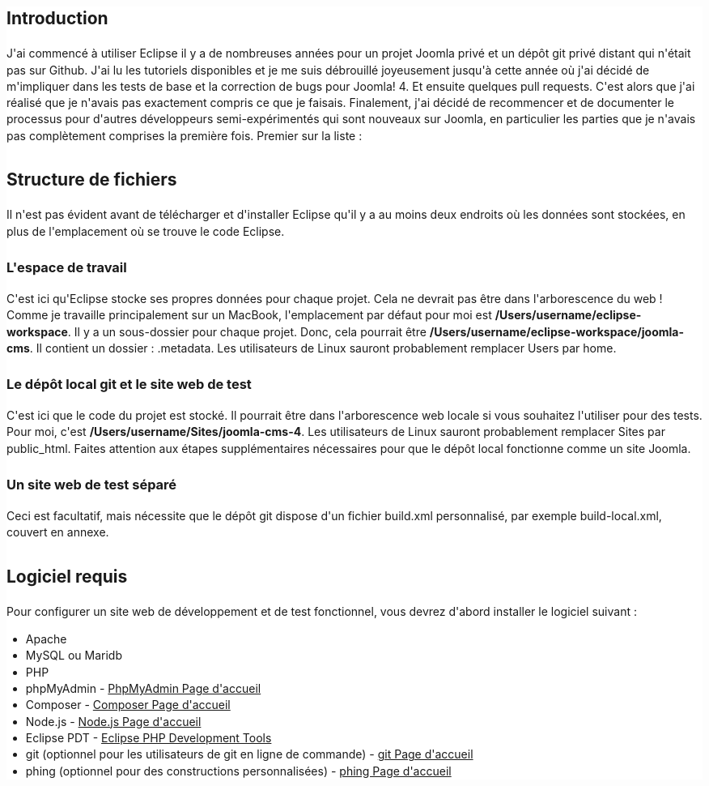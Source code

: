 

## Introduction

J'ai commencé à utiliser Eclipse il y a de nombreuses années pour un projet Joomla privé et un dépôt git privé distant qui n'était pas sur Github. J'ai lu les tutoriels disponibles et je me suis débrouillé joyeusement jusqu'à cette année où j'ai décidé de m'impliquer dans les tests de base et la correction de bugs pour Joomla! 4. Et ensuite quelques pull requests. C'est alors que j'ai réalisé que je n'avais pas exactement compris ce que je faisais. Finalement, j'ai décidé de recommencer et de documenter le processus pour d'autres développeurs semi-expérimentés qui sont nouveaux sur Joomla, en particulier les parties que je n'avais pas complètement comprises la première fois. Premier sur la liste :

## Structure de fichiers

Il n'est pas évident avant de télécharger et d'installer Eclipse qu'il y a au moins deux endroits où les données sont stockées, en plus de l'emplacement où se trouve le code Eclipse.

### L'espace de travail

C'est ici qu'Eclipse stocke ses propres données pour chaque projet. Cela ne devrait pas être dans l'arborescence du web ! Comme je travaille principalement sur un MacBook, l'emplacement par défaut pour moi est **/Users/username/eclipse-workspace**. Il y a un sous-dossier pour chaque projet. Donc, cela pourrait être **/Users/username/eclipse-workspace/joomla-cms**. Il contient un dossier : .metadata. Les utilisateurs de Linux sauront probablement remplacer Users par home.

### Le dépôt local git et le site web de test

C'est ici que le code du projet est stocké. Il pourrait être dans l'arborescence web locale si vous souhaitez l'utiliser pour des tests. Pour moi, c'est **/Users/username/Sites/joomla-cms-4**. Les utilisateurs de Linux sauront probablement remplacer Sites par public_html. Faites attention aux étapes supplémentaires nécessaires pour que le dépôt local fonctionne comme un site Joomla.

### Un site web de test séparé

Ceci est facultatif, mais nécessite que le dépôt git dispose d'un fichier build.xml personnalisé, par exemple build-local.xml, couvert en annexe.

## Logiciel requis

Pour configurer un site web de développement et de test fonctionnel, vous devrez d'abord installer le logiciel suivant :

- Apache
- MySQL ou Maridb
- PHP
- phpMyAdmin - [PhpMyAdmin Page d'accueil](https://www.phpmyadmin.net/)
- Composer - [Composer Page d'accueil](https://getcomposer.org/)
- Node.js - [Node.js Page d'accueil](https://nodejs.org/en/)
- Eclipse PDT - [Eclipse PHP Development Tools](https://www.eclipse.org/pdt/)
- git (optionnel pour les utilisateurs de git en ligne de commande) - [git Page d'accueil](https://git-scm.com/)
- phing (optionnel pour des constructions personnalisées) - [phing Page d'accueil](https://www.phing.info/)

